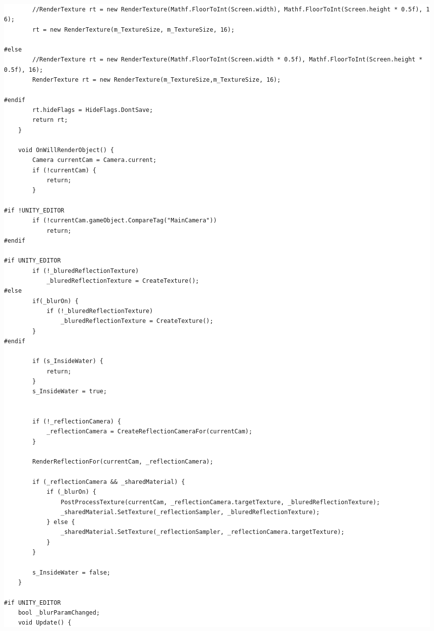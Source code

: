 ```
        //RenderTexture rt = new RenderTexture(Mathf.FloorToInt(Screen.width), Mathf.FloorToInt(Screen.height * 0.5f), 16);
        rt = new RenderTexture(m_TextureSize, m_TextureSize, 16);
        
#else
        //RenderTexture rt = new RenderTexture(Mathf.FloorToInt(Screen.width * 0.5f), Mathf.FloorToInt(Screen.height * 0.5f), 16);
        RenderTexture rt = new RenderTexture(m_TextureSize,m_TextureSize, 16);

#endif
        rt.hideFlags = HideFlags.DontSave;
        return rt;
    }

    void OnWillRenderObject() {
        Camera currentCam = Camera.current;
        if (!currentCam) {
            return;
        }

#if !UNITY_EDITOR
        if (!currentCam.gameObject.CompareTag("MainCamera"))
            return;
#endif

#if UNITY_EDITOR
        if (!_bluredReflectionTexture)
            _bluredReflectionTexture = CreateTexture();
#else
        if(_blurOn) {
            if (!_bluredReflectionTexture)
                _bluredReflectionTexture = CreateTexture();
        }
#endif

        if (s_InsideWater) {
            return;
        }
        s_InsideWater = true;


        if (!_reflectionCamera) {
            _reflectionCamera = CreateReflectionCameraFor(currentCam);
        }

        RenderReflectionFor(currentCam, _reflectionCamera);

        if (_reflectionCamera && _sharedMaterial) {
            if (_blurOn) {
                PostProcessTexture(currentCam, _reflectionCamera.targetTexture, _bluredReflectionTexture);
                _sharedMaterial.SetTexture(_reflectionSampler, _bluredReflectionTexture);
            } else {
                _sharedMaterial.SetTexture(_reflectionSampler, _reflectionCamera.targetTexture);
            }
        }

        s_InsideWater = false;
    }

#if UNITY_EDITOR
    bool _blurParamChanged;
    void Update() {
```